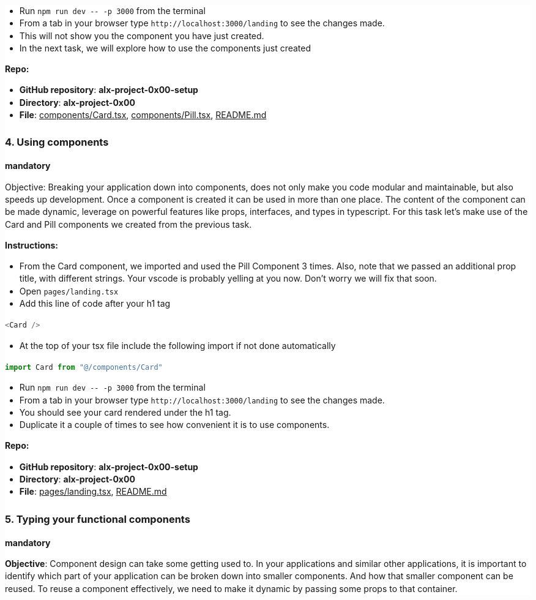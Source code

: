 - Run `npm run dev -- -p 3000` from the terminal
- From a tab in your browser type `http://localhost:3000/landing` to see the changes made.
- This will not show you the component you have just created.
- In the next task, we will explore how to use the components just created

**Repo:**

- **GitHub repository**: **alx-project-0x00-setup**
- **Directory**: **alx-project-0x00**
- **File**: [components/Card.tsx](./components/Card.tsx), [components/Pill.tsx](./components/Pill.tsx), [README.md](./README.md)

### 4. Using components

**mandatory**

Objective: Breaking your application down into components, does not only make you code modular and maintainable, but also speeds up development. Once a component is created it can be used in more than one place. The content of the component can be made dynamic, leverage on powerful features like props, interfaces, and types in typescript. For this task let’s make use of the Card and Pill components we created from the previous task.

**Instructions:**

- From the Card component, we imported and used the Pill Component 3 times. Also, note that we passed an additional prop title, with different strings. Your vscode is probably yelling at you now. Don’t worry we will fix that soon.
- Open `pages/landing.tsx`
- Add this line of code after your h1 tag

```typescript
<Card />
```

- At the top of your tsx file include the following import if not done automatically

```typescript
import Card from "@/components/Card"
```

- Run `npm run dev -- -p 3000` from the terminal
- From a tab in your browser type `http://localhost:3000/landing` to see the changes made.
- You should see your card rendered under the h1 tag.
- Duplicate it a couple of times to see how convenient it is to use components.

**Repo:**

- **GitHub repository**: **alx-project-0x00-setup**
- **Directory**: **alx-project-0x00**
- **File**: [pages/landing.tsx](./pages/landing.tsx), [README.md](./README.md)

### 5. Typing your functional components

**mandatory**

**Objective**: Component design can take some getting used to. In your applications and similar other applications, it is important to identify which part of your application can be broken down into smaller components. And how that smaller component can be reused. To reuse a component effectively, we need to make it dynamic by passing some props to that container.
